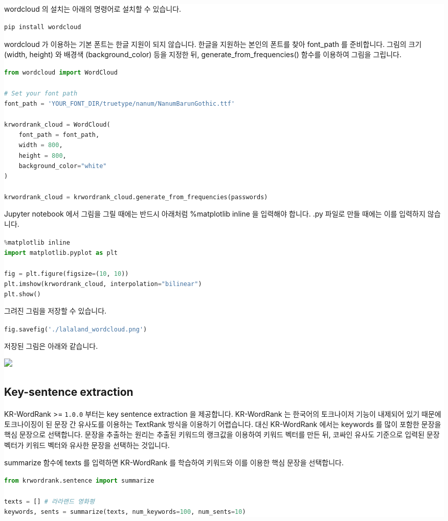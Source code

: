 wordcloud 의 설치는 아래의 명령어로 설치할 수 있습니다.

    pip install wordcloud

wordcloud 가 이용하는 기본 폰트는 한글 지원이 되지 않습니다. 한글을 지원하는 본인의 폰트를 찾아 font_path 를 준비합니다. 그림의 크기 (width, height) 와 배경색 (background_color) 등을 지정한 뒤, generate_from_frequencies() 함수를 이용하여 그림을 그립니다.

```python
from wordcloud import WordCloud

# Set your font path
font_path = 'YOUR_FONT_DIR/truetype/nanum/NanumBarunGothic.ttf'

krwordrank_cloud = WordCloud(
    font_path = font_path,
    width = 800,
    height = 800,
    background_color="white"
)

krwordrank_cloud = krwordrank_cloud.generate_from_frequencies(passwords)
```

Jupyter notebook 에서 그림을 그릴 때에는 반드시 아래처럼 %matplotlib inline 을 입력해야 합니다. .py 파일로 만들 때에는 이를 입력하지 않습니다.

```python
%matplotlib inline
import matplotlib.pyplot as plt

fig = plt.figure(figsize=(10, 10))
plt.imshow(krwordrank_cloud, interpolation="bilinear")
plt.show()
```

그려진 그림을 저장할 수 있습니다. 

```python
fig.savefig('./lalaland_wordcloud.png')
```

저장된 그림은 아래와 같습니다. 

![](./tutorials/lalaland_wordcloud.png)

## Key-sentence extraction

KR-WordRank >= `1.0.0` 부터는 key sentence extraction 을 제공합니다. KR-WordRank 는 한국어의 토크나이저 기능이 내제되어 있기 때문에 토크나이징이 된 문장 간 유사도를 이용하는 TextRank 방식을 이용하기 어렵습니다. 대신 KR-WordRank 에서는 keywords 를 많이 포함한 문장을 핵심 문장으로 선택합니다. 문장을 추출하는 원리는 추출된 키워드의 랭크값을 이용하여 키워드 벡터를 만든 뒤, 코싸인 유사도 기준으로 입력된 문장 벡터가 키워드 벡터와 유사한 문장을 선택하는 것입니다.

summarize 함수에 texts 를 입력하면 KR-WordRank 를 학습하여 키워드와 이를 이용한 핵심 문장을 선택합니다.

```python
from krwordrank.sentence import summarize

texts = [] # 라라랜드 영화평
keywords, sents = summarize(texts, num_keywords=100, num_sents=10)
```
